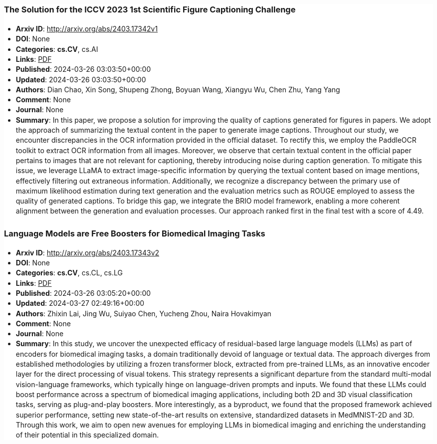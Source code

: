 

### The Solution for the ICCV 2023 1st Scientific Figure Captioning Challenge
- **Arxiv ID**: http://arxiv.org/abs/2403.17342v1
- **DOI**: None
- **Categories**: **cs.CV**, cs.AI
- **Links**: [PDF](http://arxiv.org/pdf/2403.17342v1)
- **Published**: 2024-03-26 03:03:50+00:00
- **Updated**: 2024-03-26 03:03:50+00:00
- **Authors**: Dian Chao, Xin Song, Shupeng Zhong, Boyuan Wang, Xiangyu Wu, Chen Zhu, Yang Yang
- **Comment**: None
- **Journal**: None
- **Summary**: In this paper, we propose a solution for improving the quality of captions generated for figures in papers. We adopt the approach of summarizing the textual content in the paper to generate image captions. Throughout our study, we encounter discrepancies in the OCR information provided in the official dataset. To rectify this, we employ the PaddleOCR toolkit to extract OCR information from all images. Moreover, we observe that certain textual content in the official paper pertains to images that are not relevant for captioning, thereby introducing noise during caption generation. To mitigate this issue, we leverage LLaMA to extract image-specific information by querying the textual content based on image mentions, effectively filtering out extraneous information. Additionally, we recognize a discrepancy between the primary use of maximum likelihood estimation during text generation and the evaluation metrics such as ROUGE employed to assess the quality of generated captions. To bridge this gap, we integrate the BRIO model framework, enabling a more coherent alignment between the generation and evaluation processes. Our approach ranked first in the final test with a score of 4.49.



### Language Models are Free Boosters for Biomedical Imaging Tasks
- **Arxiv ID**: http://arxiv.org/abs/2403.17343v2
- **DOI**: None
- **Categories**: **cs.CV**, cs.CL, cs.LG
- **Links**: [PDF](http://arxiv.org/pdf/2403.17343v2)
- **Published**: 2024-03-26 03:05:20+00:00
- **Updated**: 2024-03-27 02:49:16+00:00
- **Authors**: Zhixin Lai, Jing Wu, Suiyao Chen, Yucheng Zhou, Naira Hovakimyan
- **Comment**: None
- **Journal**: None
- **Summary**: In this study, we uncover the unexpected efficacy of residual-based large language models (LLMs) as part of encoders for biomedical imaging tasks, a domain traditionally devoid of language or textual data. The approach diverges from established methodologies by utilizing a frozen transformer block, extracted from pre-trained LLMs, as an innovative encoder layer for the direct processing of visual tokens. This strategy represents a significant departure from the standard multi-modal vision-language frameworks, which typically hinge on language-driven prompts and inputs. We found that these LLMs could boost performance across a spectrum of biomedical imaging applications, including both 2D and 3D visual classification tasks, serving as plug-and-play boosters. More interestingly, as a byproduct, we found that the proposed framework achieved superior performance, setting new state-of-the-art results on extensive, standardized datasets in MedMNIST-2D and 3D. Through this work, we aim to open new avenues for employing LLMs in biomedical imaging and enriching the understanding of their potential in this specialized domain.
